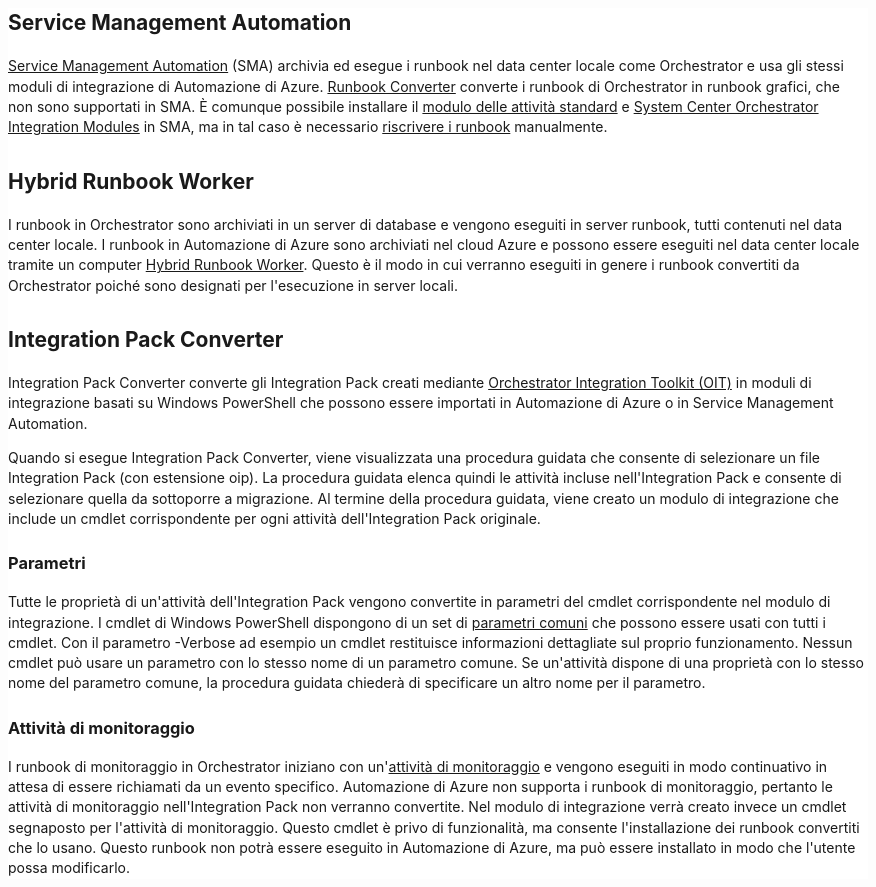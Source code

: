 ## Service Management Automation

[Service Management Automation](http://technet.microsoft.com/library/dn469260.aspx) (SMA) archivia ed esegue i runbook nel data center locale come Orchestrator e usa gli stessi moduli di integrazione di Automazione di Azure. [Runbook Converter](#runbook-converter) converte i runbook di Orchestrator in runbook grafici, che non sono supportati in SMA. È comunque possibile installare il [modulo delle attività standard](#standard-activities-module) e [System Center Orchestrator Integration Modules](#system-center-orchestrator-integration-modules) in SMA, ma in tal caso è necessario [riscrivere i runbook](http://technet.microsoft.com/library/dn469262.aspx) manualmente.

## Hybrid Runbook Worker

I runbook in Orchestrator sono archiviati in un server di database e vengono eseguiti in server runbook, tutti contenuti nel data center locale. I runbook in Automazione di Azure sono archiviati nel cloud Azure e possono essere eseguiti nel data center locale tramite un computer [Hybrid Runbook Worker](automation-hybrid-runbook-worker.md). Questo è il modo in cui verranno eseguiti in genere i runbook convertiti da Orchestrator poiché sono designati per l'esecuzione in server locali.

## Integration Pack Converter

Integration Pack Converter converte gli Integration Pack creati mediante [Orchestrator Integration Toolkit (OIT)](http://technet.microsoft.com/library/hh855853.aspx) in moduli di integrazione basati su Windows PowerShell che possono essere importati in Automazione di Azure o in Service Management Automation.

Quando si esegue Integration Pack Converter, viene visualizzata una procedura guidata che consente di selezionare un file Integration Pack (con estensione oip). La procedura guidata elenca quindi le attività incluse nell'Integration Pack e consente di selezionare quella da sottoporre a migrazione. Al termine della procedura guidata, viene creato un modulo di integrazione che include un cmdlet corrispondente per ogni attività dell'Integration Pack originale.


### Parametri

Tutte le proprietà di un'attività dell'Integration Pack vengono convertite in parametri del cmdlet corrispondente nel modulo di integrazione. I cmdlet di Windows PowerShell dispongono di un set di [parametri comuni](http://technet.microsoft.com/library/hh847884.aspx) che possono essere usati con tutti i cmdlet. Con il parametro -Verbose ad esempio un cmdlet restituisce informazioni dettagliate sul proprio funzionamento. Nessun cmdlet può usare un parametro con lo stesso nome di un parametro comune. Se un'attività dispone di una proprietà con lo stesso nome del parametro comune, la procedura guidata chiederà di specificare un altro nome per il parametro.

### Attività di monitoraggio

I runbook di monitoraggio in Orchestrator iniziano con un'[attività di monitoraggio](http://technet.microsoft.com/library/hh403827.aspx) e vengono eseguiti in modo continuativo in attesa di essere richiamati da un evento specifico. Automazione di Azure non supporta i runbook di monitoraggio, pertanto le attività di monitoraggio nell'Integration Pack non verranno convertite. Nel modulo di integrazione verrà creato invece un cmdlet segnaposto per l'attività di monitoraggio. Questo cmdlet è privo di funzionalità, ma consente l'installazione dei runbook convertiti che lo usano. Questo runbook non potrà essere eseguito in Automazione di Azure, ma può essere installato in modo che l'utente possa modificarlo.
